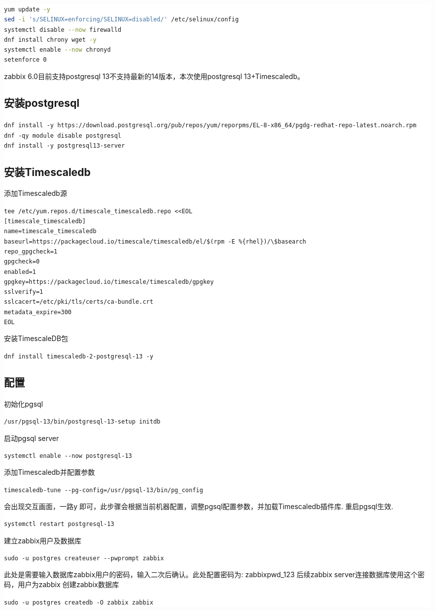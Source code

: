 ```bash
yum update -y
sed -i 's/SELINUX=enforcing/SELINUX=disabled/' /etc/selinux/config
systemctl disable --now firewalld
dnf install chrony wget -y
systemctl enable --now chronyd
setenforce 0
```
zabbix 6.0目前支持postgresql  13不支持最新的14版本，本次使用postgresql 13+Timescaledb。
## 安装postgresql 
```
dnf install -y https://download.postgresql.org/pub/repos/yum/reporpms/EL-8-x86_64/pgdg-redhat-repo-latest.noarch.rpm
dnf -qy module disable postgresql
dnf install -y postgresql13-server
```
## 安装Timescaledb
添加Timescaledb源
```
tee /etc/yum.repos.d/timescale_timescaledb.repo <<EOL
[timescale_timescaledb]
name=timescale_timescaledb
baseurl=https://packagecloud.io/timescale/timescaledb/el/$(rpm -E %{rhel})/\$basearch
repo_gpgcheck=1
gpgcheck=0
enabled=1
gpgkey=https://packagecloud.io/timescale/timescaledb/gpgkey
sslverify=1
sslcacert=/etc/pki/tls/certs/ca-bundle.crt
metadata_expire=300
EOL
```
安装TimescaleDB包
```
dnf install timescaledb-2-postgresql-13 -y
```
## 配置
初始化pgsql
```
/usr/pgsql-13/bin/postgresql-13-setup initdb
```
启动pgsql server
```
systemctl enable --now postgresql-13
```
添加Timescaledb并配置参数
```
timescaledb-tune --pg-config=/usr/pgsql-13/bin/pg_config
```
会出现交互画面，一路y 即可，此步骤会根据当前机器配置，调整pgsql配置参数，并加载Timescaledb插件库.
重启pgsql生效.
```
systemctl restart postgresql-13
```
建立zabbix用户及数据库
```
sudo -u postgres createuser --pwprompt zabbix
```
此处是需要输入数据库zabbix用户的密码，输入二次后确认。此处配置密码为: zabbixpwd_123
后续zabbix server连接数据库使用这个密码，用户为zabbix
创建zabbix数据库
```
sudo -u postgres createdb -O zabbix zabbix
```